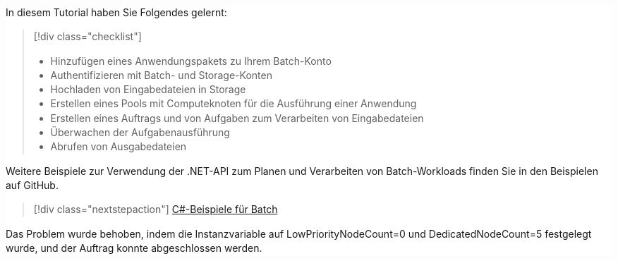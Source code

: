 In diesem Tutorial haben Sie Folgendes gelernt:

> [!div class="checklist"]
> * Hinzufügen eines Anwendungspakets zu Ihrem Batch-Konto
> * Authentifizieren mit Batch- und Storage-Konten
> * Hochladen von Eingabedateien in Storage
> * Erstellen eines Pools mit Computeknoten für die Ausführung einer Anwendung
> * Erstellen eines Auftrags und von Aufgaben zum Verarbeiten von Eingabedateien
> * Überwachen der Aufgabenausführung
> * Abrufen von Ausgabedateien

Weitere Beispiele zur Verwendung der .NET-API zum Planen und Verarbeiten von Batch-Workloads finden Sie in den Beispielen auf GitHub.

> [!div class="nextstepaction"]
> [C#-Beispiele für Batch](https://github.com/Azure-Samples/azure-batch-samples/tree/master/CSharp)


Das Problem wurde behoben, indem die Instanzvariable auf LowPriorityNodeCount=0 und DedicatedNodeCount=5 festgelegt wurde, und der Auftrag konnte abgeschlossen werden.
